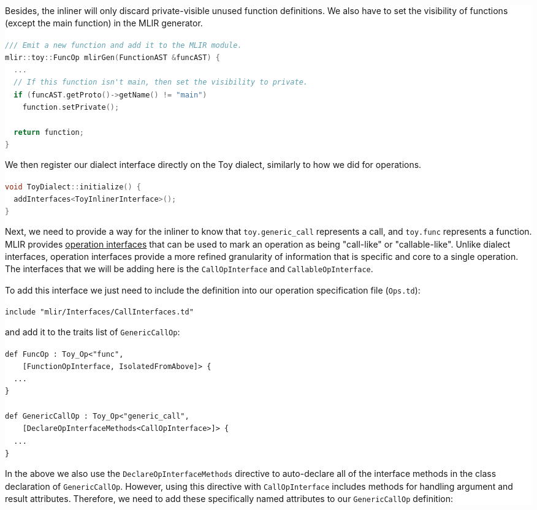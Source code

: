 Besides, the inliner will only discard private-visible unused function
definitions. We also have to set the visibility of functions (except the
main function) in the MLIR generator.

```c++
/// Emit a new function and add it to the MLIR module.
mlir::toy::FuncOp mlirGen(FunctionAST &funcAST) {
  ...
  // If this function isn't main, then set the visibility to private.
  if (funcAST.getProto()->getName() != "main")
    function.setPrivate();

  return function;
}
```

We then register our dialect interface directly on the Toy dialect, similarly to
how we did for operations.

```c++
void ToyDialect::initialize() {
  addInterfaces<ToyInlinerInterface>();
}
```

Next, we need to provide a way for the inliner to know that `toy.generic_call`
represents a call, and `toy.func` represents a function. MLIR provides
[operation interfaces](../../Interfaces.md/#attributeoperationtype-interfaces) that can be used
to mark an operation as being "call-like" or "callable-like". Unlike dialect interfaces,
operation interfaces provide a more refined granularity of information that is specific
and core to a single operation. The interfaces that we will be adding here is the
`CallOpInterface` and `CallableOpInterface`.

To add this interface we just need to include the definition into our operation
specification file (`Ops.td`):

```tablegen
include "mlir/Interfaces/CallInterfaces.td"
```

and add it to the traits list of `GenericCallOp`:

```tablegen
def FuncOp : Toy_Op<"func",
    [FunctionOpInterface, IsolatedFromAbove]> {
  ...
}

def GenericCallOp : Toy_Op<"generic_call",
    [DeclareOpInterfaceMethods<CallOpInterface>]> {
  ...
}
```

In the above we also use the `DeclareOpInterfaceMethods` directive to
auto-declare all of the interface methods in the class declaration of
`GenericCallOp`. However, using this directive with `CallOpInterface`
includes methods for handling argument and result attributes. Therefore,
we need to add these specifically named attributes to our `GenericCallOp`
definition:
